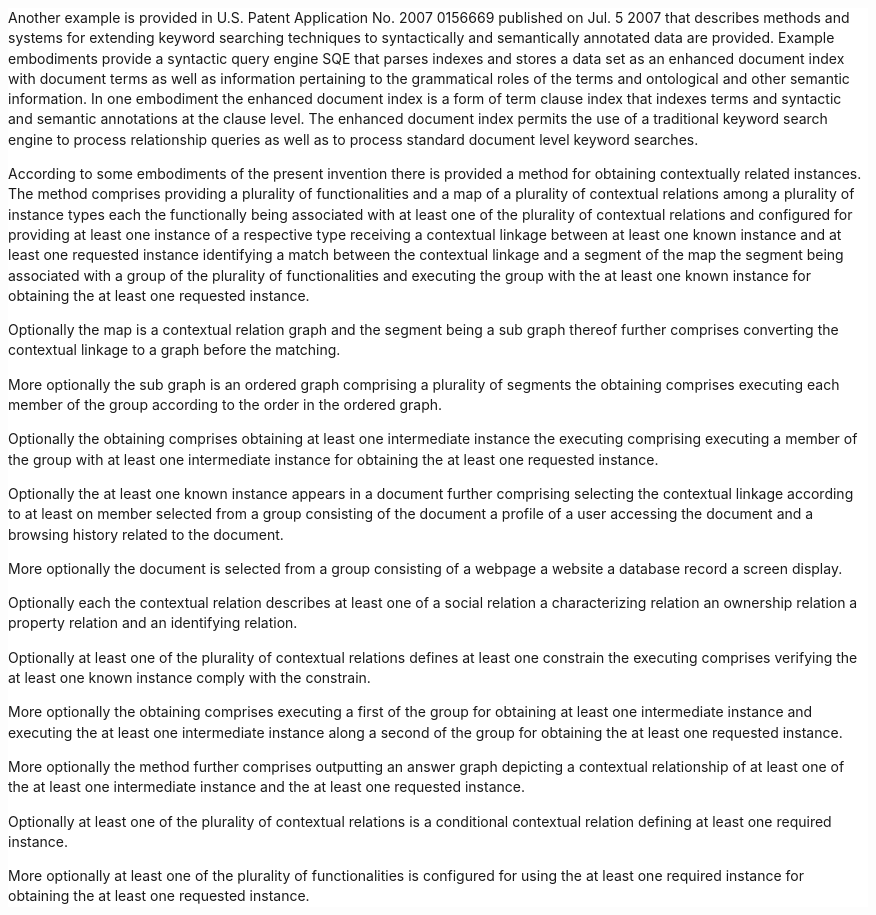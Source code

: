 Another example is provided in U.S. Patent Application No. 2007 0156669 published on Jul. 5 2007 that describes methods and systems for extending keyword searching techniques to syntactically and semantically annotated data are provided. Example embodiments provide a syntactic query engine SQE that parses indexes and stores a data set as an enhanced document index with document terms as well as information pertaining to the grammatical roles of the terms and ontological and other semantic information. In one embodiment the enhanced document index is a form of term clause index that indexes terms and syntactic and semantic annotations at the clause level. The enhanced document index permits the use of a traditional keyword search engine to process relationship queries as well as to process standard document level keyword searches.

According to some embodiments of the present invention there is provided a method for obtaining contextually related instances. The method comprises providing a plurality of functionalities and a map of a plurality of contextual relations among a plurality of instance types each the functionally being associated with at least one of the plurality of contextual relations and configured for providing at least one instance of a respective type receiving a contextual linkage between at least one known instance and at least one requested instance identifying a match between the contextual linkage and a segment of the map the segment being associated with a group of the plurality of functionalities and executing the group with the at least one known instance for obtaining the at least one requested instance.

Optionally the map is a contextual relation graph and the segment being a sub graph thereof further comprises converting the contextual linkage to a graph before the matching.

More optionally the sub graph is an ordered graph comprising a plurality of segments the obtaining comprises executing each member of the group according to the order in the ordered graph.

Optionally the obtaining comprises obtaining at least one intermediate instance the executing comprising executing a member of the group with at least one intermediate instance for obtaining the at least one requested instance.

Optionally the at least one known instance appears in a document further comprising selecting the contextual linkage according to at least on member selected from a group consisting of the document a profile of a user accessing the document and a browsing history related to the document.

More optionally the document is selected from a group consisting of a webpage a website a database record a screen display.

Optionally each the contextual relation describes at least one of a social relation a characterizing relation an ownership relation a property relation and an identifying relation.

Optionally at least one of the plurality of contextual relations defines at least one constrain the executing comprises verifying the at least one known instance comply with the constrain.

More optionally the obtaining comprises executing a first of the group for obtaining at least one intermediate instance and executing the at least one intermediate instance along a second of the group for obtaining the at least one requested instance.

More optionally the method further comprises outputting an answer graph depicting a contextual relationship of at least one of the at least one intermediate instance and the at least one requested instance.

Optionally at least one of the plurality of contextual relations is a conditional contextual relation defining at least one required instance.

More optionally at least one of the plurality of functionalities is configured for using the at least one required instance for obtaining the at least one requested instance.

